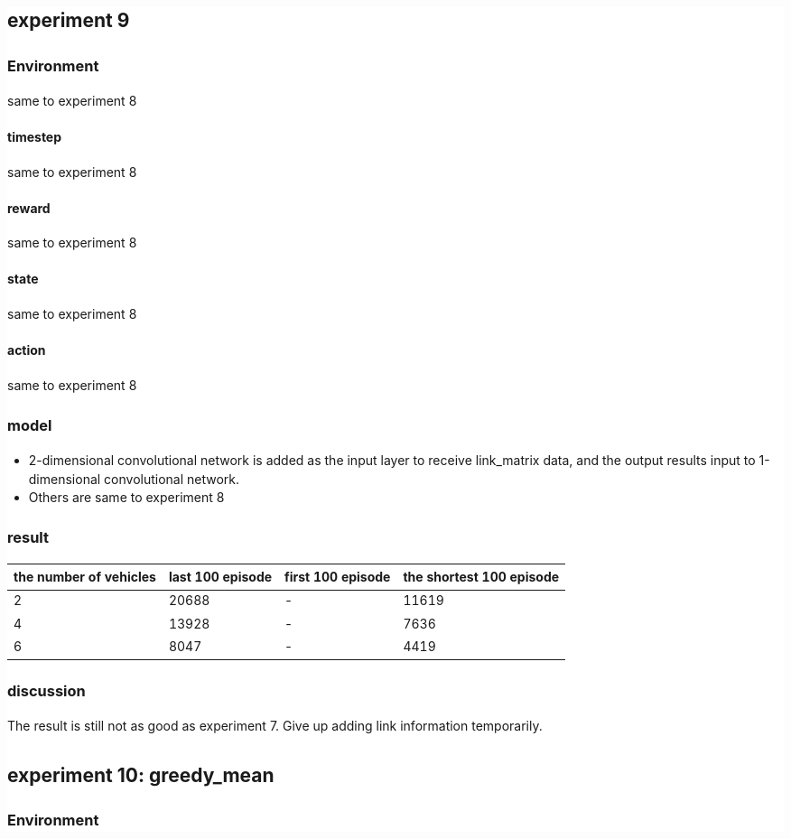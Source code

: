 
## experiment 9



### Environment

same to experiment 8

#### timestep

same to experiment 8

#### reward

same to experiment 8

#### state

same to experiment 8

#### action

same to experiment 8



### model

- 2-dimensional convolutional network is added as the input layer to receive link_matrix data, and the output results input to 1-dimensional convolutional network.
- Others are same to experiment 8



### result

| the number of vehicles | last 100 episode | first 100 episode | the shortest 100 episode |
| ---------------------- | ---------------- | ----------------- | ------------------------ |
| 2                      | 20688            | -                 | 11619                    |
| 4                      | 13928            | -                 | 7636                     |
| 6                      | 8047             | -                 | 4419                     |



### discussion

The result is still not as good as experiment 7. Give up adding link information temporarily.



## experiment 10: greedy_mean



### Environment
